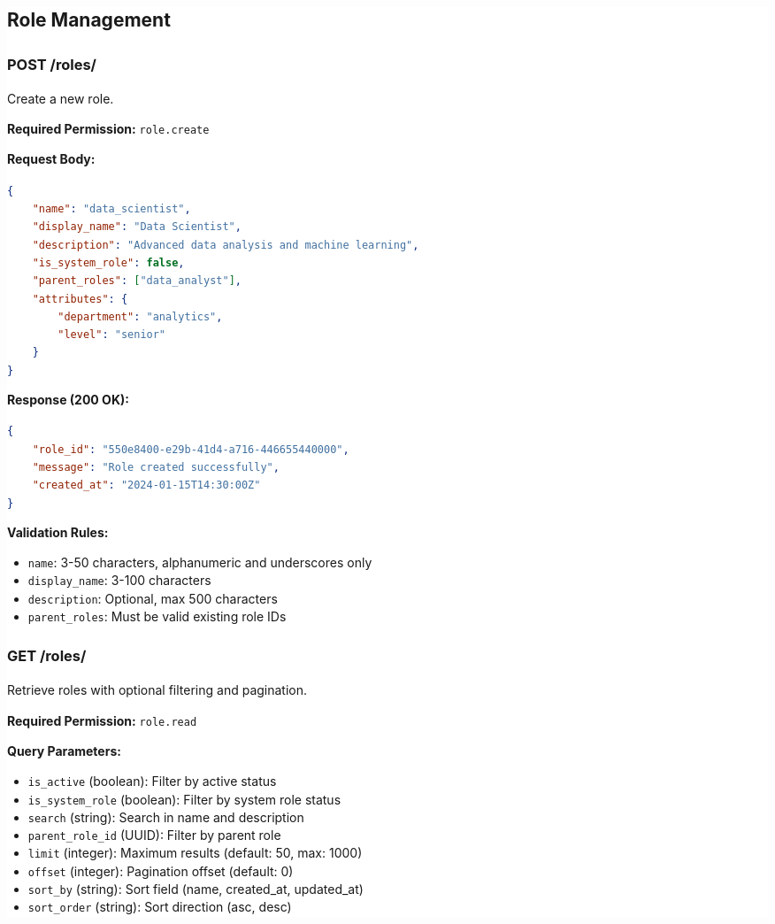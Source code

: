 ## Role Management

### POST /roles/

Create a new role.

**Required Permission:** `role.create`

**Request Body:**
```json
{
    "name": "data_scientist",
    "display_name": "Data Scientist",
    "description": "Advanced data analysis and machine learning",
    "is_system_role": false,
    "parent_roles": ["data_analyst"],
    "attributes": {
        "department": "analytics",
        "level": "senior"
    }
}
```

**Response (200 OK):**
```json
{
    "role_id": "550e8400-e29b-41d4-a716-446655440000",
    "message": "Role created successfully",
    "created_at": "2024-01-15T14:30:00Z"
}
```

**Validation Rules:**
- `name`: 3-50 characters, alphanumeric and underscores only
- `display_name`: 3-100 characters
- `description`: Optional, max 500 characters
- `parent_roles`: Must be valid existing role IDs

### GET /roles/

Retrieve roles with optional filtering and pagination.

**Required Permission:** `role.read`

**Query Parameters:**
- `is_active` (boolean): Filter by active status
- `is_system_role` (boolean): Filter by system role status
- `search` (string): Search in name and description
- `parent_role_id` (UUID): Filter by parent role
- `limit` (integer): Maximum results (default: 50, max: 1000)
- `offset` (integer): Pagination offset (default: 0)
- `sort_by` (string): Sort field (name, created_at, updated_at)
- `sort_order` (string): Sort direction (asc, desc)
